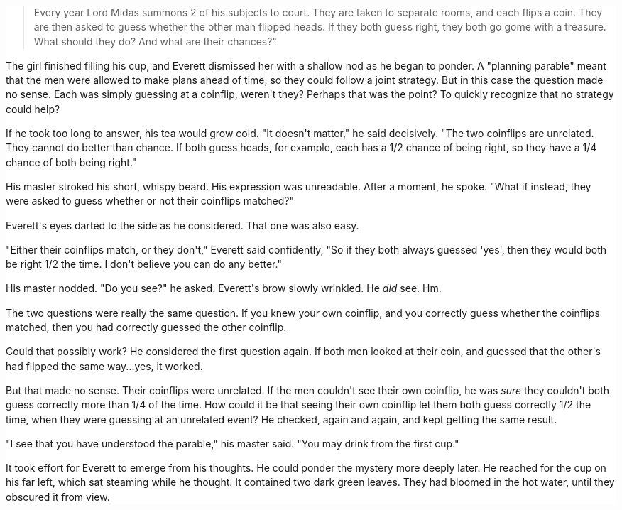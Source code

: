 > Every year Lord Midas summons 2 of his subjects to court.  They are
> taken to separate rooms, and each flips a coin.  They are then asked
> to guess whether the other man flipped heads.  If they both guess
> right, they both go gome with a treasure.  What should they do?  And
> what are their chances?"

The girl finished filling his cup, and Everett dismissed her with a
shallow nod as he began to ponder.  A "planning parable" meant that
the men were allowed to make plans ahead of time, so they could follow
a joint strategy.  But in this case the question made no sense.  Each
was simply guessing at a coinflip, weren't they?  Perhaps that was
the point?  To quickly recognize that no strategy could help?

If he took too long to answer, his tea would grow cold.  "It doesn't
matter," he said decisively.  "The two coinflips are unrelated.  They
cannot do better than chance.  If both guess heads, for example, each
has a 1/2 chance of being right, so they have a 1/4 chance of both
being right."

His master stroked his short, whispy beard.  His expression was
unreadable.  After a moment, he spoke.  "What if instead, they were
asked to guess whether or not their coinflips matched?"

Everett's eyes darted to the side as he considered.  That one was also
easy.

"Either their coinflips match, or they don't," Everett said
confidently, "So if they both always guessed 'yes', then they would
both be right 1/2 the time.  I don't believe you can do any better."

His master nodded.  "Do you see?" he asked.  Everett's brow slowly
wrinkled.  He *did* see.  Hm.

The two questions were really the same question.  If you knew your own
coinflip, and you correctly guess whether the coinflips matched, then
you had correctly guessed the other coinflip.

Could that possibly work?  He considered the first question again.
If both men looked at their coin, and guessed that the other's had
flipped the same way...yes, it worked.

But that made no sense.  Their coinflips were unrelated.  If the men
couldn't see their own coinflip, he was *sure* they couldn't both
guess correctly more than 1/4 of the time.  How could it be that
seeing their own coinflip let them both guess correctly 1/2 the time,
when they were guessing at an unrelated event?  He checked, again and
again, and kept getting the same result.

"I see that you have understood the parable," his master said.  "You
may drink from the first cup."

It took effort for Everett to emerge from his thoughts.  He could
ponder the mystery more deeply later.  He reached for the cup on his
far left, which sat steaming while he thought.  It contained two dark
green leaves.  They had bloomed in the hot water, until they obscured
it from view.
